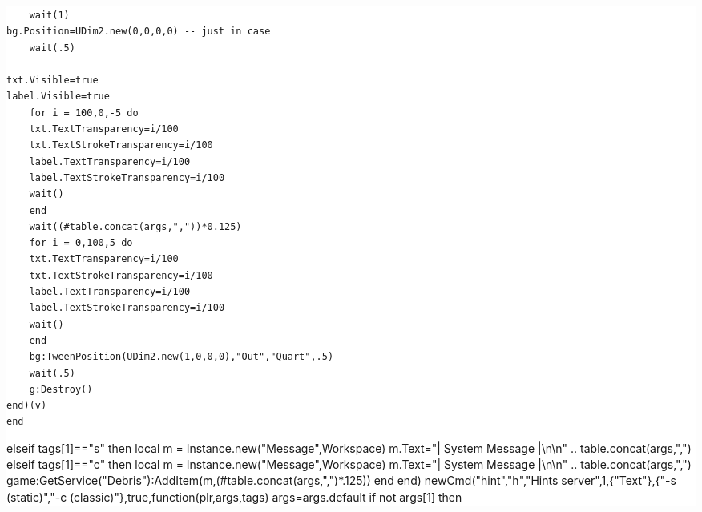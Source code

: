 		wait(1)
	bg.Position=UDim2.new(0,0,0,0) -- just in case
		wait(.5)
	
	txt.Visible=true
	label.Visible=true
		for i = 100,0,-5 do
		txt.TextTransparency=i/100
		txt.TextStrokeTransparency=i/100
		label.TextTransparency=i/100
		label.TextStrokeTransparency=i/100
		wait()
		end
		wait((#table.concat(args,","))*0.125)
		for i = 0,100,5 do
		txt.TextTransparency=i/100
		txt.TextStrokeTransparency=i/100
		label.TextTransparency=i/100
		label.TextStrokeTransparency=i/100
		wait()
		end
		bg:TweenPosition(UDim2.new(1,0,0,0),"Out","Quart",.5)
		wait(.5)
		g:Destroy()
	end)(v)
	end
  elseif tags[1]=="s" then
	local m = Instance.new("Message",Workspace)
	m.Text="| System Message |\n\n" .. table.concat(args,",")
  elseif tags[1]=="c" then
	local m = Instance.new("Message",Workspace)
	m.Text="| System Message |\n\n" .. table.concat(args,",")
	game:GetService("Debris"):AddItem(m,(#table.concat(args,",")*.125))
  end
end)
newCmd("hint","h","Hints server",1,{"Text"},{"-s (static)","-c (classic)"},true,function(plr,args,tags)
  args=args.default
  if not args[1] then
